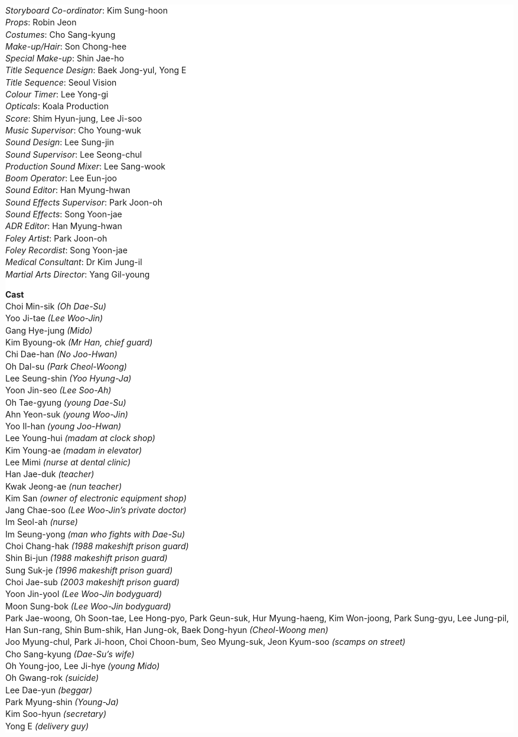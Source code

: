_Storyboard Co-ordinator_: Kim Sung-hoon  
_Props_: Robin Jeon  
_Costumes_: Cho Sang-kyung  
_Make-up/Hair_: Son Chong-hee  
_Special Make-up_: Shin Jae-ho  
_Title Sequence Design_: Baek Jong-yul, Yong E  
_Title Sequence_: Seoul Vision  
_Colour Timer_: Lee Yong-gi  
_Opticals_: Koala Production  
_Score_: Shim Hyun-jung, Lee Ji-soo  
_Music Supervisor_: Cho Young-wuk  
_Sound Design_: Lee Sung-jin  
_Sound Supervisor_: Lee Seong-chul  
_Production Sound Mixer_: Lee Sang-wook  
_Boom Operator_: Lee Eun-joo  
_Sound Editor_: Han Myung-hwan  
_Sound Effects Supervisor_: Park Joon-oh  
_Sound Effects_: Song Yoon-jae  
_ADR Editor_: Han Myung-hwan  
_Foley Artist_: Park Joon-oh  
_Foley Recordist_: Song Yoon-jae  
_Medical Consultant_: Dr Kim Jung-il  
_Martial Arts Director_: Yang Gil-young

**Cast**  
Choi Min-sik _(Oh Dae-Su)_  
Yoo Ji-tae _(Lee Woo-Jin)_  
Gang Hye-jung _(Mido)_  
Kim Byoung-ok _(Mr Han, chief guard)_  
Chi Dae-han _(No Joo-Hwan)_  
Oh Dal-su _(Park Cheol-Woong)_  
Lee Seung-shin _(Yoo Hyung-Ja)_  
Yoon Jin-seo _(Lee Soo-Ah)_  
Oh Tae-gyung _(young Dae-Su)_  
Ahn Yeon-suk _(young Woo-Jin)_  
Yoo Il-han _(young Joo-Hwan)_  
Lee Young-hui _(madam at clock shop)_  
Kim Young-ae _(madam in elevator)_  
Lee Mimi _(nurse at dental clinic)_  
Han Jae-duk _(teacher)_  
Kwak Jeong-ae _(nun teacher)_  
Kim San _(owner of electronic equipment shop)_  
Jang Chae-soo _(Lee Woo-Jin’s private doctor)_  
Im Seol-ah _(nurse)_  
Im Seung-yong _(man who fights with Dae-Su)_  
Choi Chang-hak _(1988 makeshift prison guard)_  
Shin Bi-jun _(1988 makeshift prison guard)_  
Sung Suk-je _(1996 makeshift prison guard)_  
Choi Jae-sub _(2003 makeshift prison guard)_  
Yoon Jin-yool _(Lee Woo-Jin bodyguard)_  
Moon Sung-bok _(Lee Woo-Jin bodyguard)_  
Park Jae-woong, Oh Soon-tae, Lee Hong-pyo, Park Geun-suk, Hur Myung-haeng, Kim Won-joong, Park Sung-gyu, Lee Jung-pil, Han Sun-rang, Shin Bum-shik, Han Jung-ok, Baek Dong-hyun _(Cheol-Woong men)_  
Joo Myung-chul, Park Ji-hoon, Choi Choon-bum, Seo Myung-suk, Jeon Kyum-soo _(scamps on street)_  
Cho Sang-kyung _(Dae-Su’s wife)_  
Oh Young-joo, Lee Ji-hye _(young Mido)_  
Oh Gwang-rok _(suicide)_  
Lee Dae-yun _(beggar)_  
Park Myung-shin _(Young-Ja)_  
Kim Soo-hyun _(secretary)_  
Yong E _(delivery guy)_
